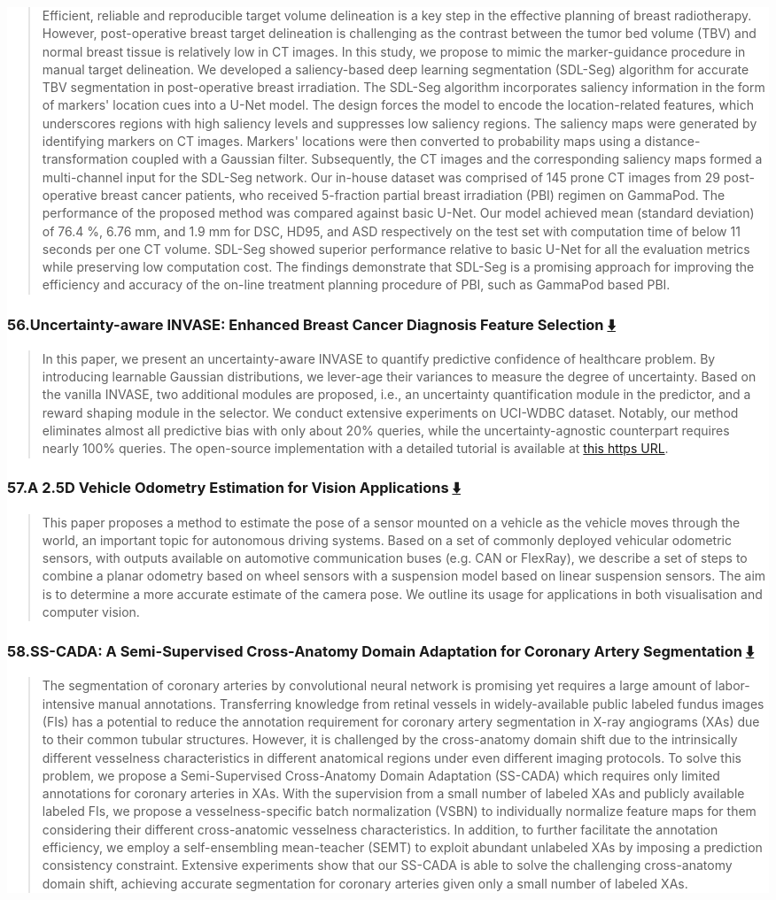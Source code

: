 >  Efficient, reliable and reproducible target volume delineation is a key step in the effective planning of breast radiotherapy. However, post-operative breast target delineation is challenging as the contrast between the tumor bed volume (TBV) and normal breast tissue is relatively low in CT images. In this study, we propose to mimic the marker-guidance procedure in manual target delineation. We developed a saliency-based deep learning segmentation (SDL-Seg) algorithm for accurate TBV segmentation in post-operative breast irradiation. The SDL-Seg algorithm incorporates saliency information in the form of markers' location cues into a U-Net model. The design forces the model to encode the location-related features, which underscores regions with high saliency levels and suppresses low saliency regions. The saliency maps were generated by identifying markers on CT images. Markers' locations were then converted to probability maps using a distance-transformation coupled with a Gaussian filter. Subsequently, the CT images and the corresponding saliency maps formed a multi-channel input for the SDL-Seg network. Our in-house dataset was comprised of 145 prone CT images from 29 post-operative breast cancer patients, who received 5-fraction partial breast irradiation (PBI) regimen on GammaPod. The performance of the proposed method was compared against basic U-Net. Our model achieved mean (standard deviation) of 76.4 %, 6.76 mm, and 1.9 mm for DSC, HD95, and ASD respectively on the test set with computation time of below 11 seconds per one CT volume. SDL-Seg showed superior performance relative to basic U-Net for all the evaluation metrics while preserving low computation cost. The findings demonstrate that SDL-Seg is a promising approach for improving the efficiency and accuracy of the on-line treatment planning procedure of PBI, such as GammaPod based PBI.      
### 56.Uncertainty-aware INVASE: Enhanced Breast Cancer Diagnosis Feature Selection  [ :arrow_down: ](https://arxiv.org/pdf/2105.02693.pdf)
>  In this paper, we present an uncertainty-aware INVASE to quantify predictive confidence of healthcare problem. By introducing learnable Gaussian distributions, we lever-age their variances to measure the degree of uncertainty. Based on the vanilla INVASE, two additional modules are proposed, i.e., an uncertainty quantification module in the predictor, and a reward shaping module in the selector. We conduct extensive experiments on UCI-WDBC dataset. Notably, our method eliminates almost all predictive bias with only about 20% queries, while the uncertainty-agnostic counterpart requires nearly 100% queries. The open-source implementation with a detailed tutorial is available at <a class="link-external link-https" href="https://github.com/jx-zhong-for-academic-purpose/Uncertainty-aware-INVASE/blob/main/tutorialinvase%2B.ipynb" rel="external noopener nofollow">this https URL</a>.      
### 57.A 2.5D Vehicle Odometry Estimation for Vision Applications  [ :arrow_down: ](https://arxiv.org/pdf/2105.02679.pdf)
>  This paper proposes a method to estimate the pose of a sensor mounted on a vehicle as the vehicle moves through the world, an important topic for autonomous driving systems. Based on a set of commonly deployed vehicular odometric sensors, with outputs available on automotive communication buses (e.g. CAN or FlexRay), we describe a set of steps to combine a planar odometry based on wheel sensors with a suspension model based on linear suspension sensors. The aim is to determine a more accurate estimate of the camera pose. We outline its usage for applications in both visualisation and computer vision.      
### 58.SS-CADA: A Semi-Supervised Cross-Anatomy Domain Adaptation for Coronary Artery Segmentation  [ :arrow_down: ](https://arxiv.org/pdf/2105.02674.pdf)
>  The segmentation of coronary arteries by convolutional neural network is promising yet requires a large amount of labor-intensive manual annotations. Transferring knowledge from retinal vessels in widely-available public labeled fundus images (FIs) has a potential to reduce the annotation requirement for coronary artery segmentation in X-ray angiograms (XAs) due to their common tubular structures. However, it is challenged by the cross-anatomy domain shift due to the intrinsically different vesselness characteristics in different anatomical regions under even different imaging protocols. To solve this problem, we propose a Semi-Supervised Cross-Anatomy Domain Adaptation (SS-CADA) which requires only limited annotations for coronary arteries in XAs. With the supervision from a small number of labeled XAs and publicly available labeled FIs, we propose a vesselness-specific batch normalization (VSBN) to individually normalize feature maps for them considering their different cross-anatomic vesselness characteristics. In addition, to further facilitate the annotation efficiency, we employ a self-ensembling mean-teacher (SEMT) to exploit abundant unlabeled XAs by imposing a prediction consistency constraint. Extensive experiments show that our SS-CADA is able to solve the challenging cross-anatomy domain shift, achieving accurate segmentation for coronary arteries given only a small number of labeled XAs.      